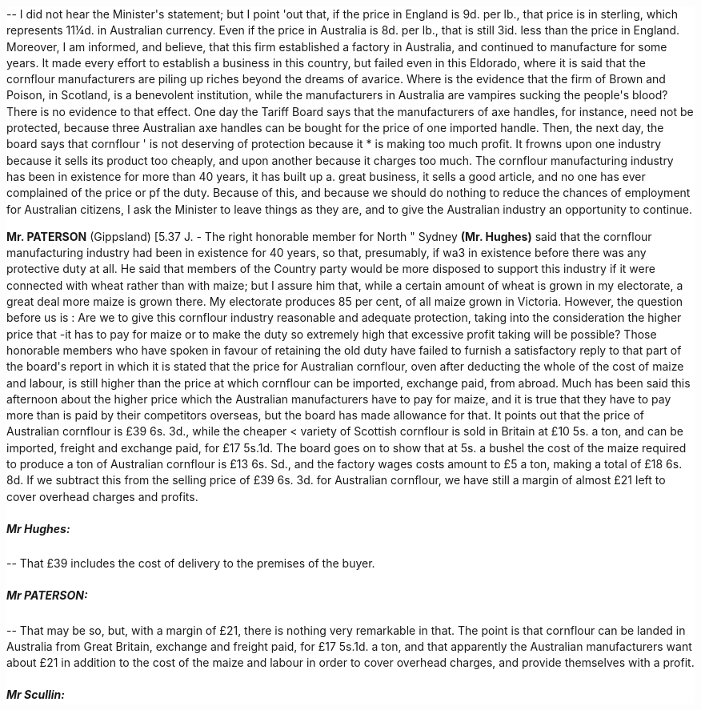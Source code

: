 -- I did not hear the Minister's statement; but I point 'out that, if the price in England is 9d. per lb., that price is in sterling, which represents 11¼d. in Australian currency. Even if the price in Australia is 8d. per lb., that is still 3id. less than the price in England. Moreover, I am informed, and believe, that this firm established a factory in Australia, and continued to manufacture for some years. It made every effort to establish a business in this country, but failed even in this Eldorado, where it is said that the cornflour manufacturers are piling up riches beyond the dreams of avarice. Where is the evidence that the firm of Brown and Poison, in Scotland, is a benevolent institution, while the manufacturers in Australia are vampires sucking the people's blood?  There  is no evidence to that effect. One day the Tariff Board says that the manufacturers of axe handles, for instance, need not be protected, because three Australian axe handles can be bought for the price of one imported handle. Then, the  next  day, the board says that cornflour ' is not deserving of protection because it * is making too much profit. It frowns upon one industry because it sells its product too cheaply, and upon another because it charges too much. The cornflour manufacturing industry has been in existence for more than 40 years, it has built up a. great business, it sells a good article, and no one has ever complained of the price or pf the duty. Because of this, and because we should do nothing to reduce the chances of employment for Australian citizens, I ask the Minister to leave things as they are, and to give the Australian industry an opportunity to continue. 


 **Mr. PATERSON** (Gippsland) [5.37  J.  - The right honorable member for North " Sydney  **(Mr. Hughes)**  said that the cornflour manufacturing industry  had  been in existence for 40 years, so that, presumably, if  wa3  in existence before there was any protective duty at all.  He  said that members of the Country party would be more disposed to support  this  industry if it  were  connected  with wheat  rather than with maize; but I assure him that, while a certain amount of wheat is grown in my electorate, a great  deal  more maize is grown there. My electorate produces 85 per cent, of all maize grown in Victoria. However, the question before us is : Are we to give this cornflour industry reasonable and adequate protection, taking into the consideration the higher price that -it has to pay for maize or to make the duty so extremely high that excessive profit taking will be possible? Those honorable members who have spoken in favour of retaining the old duty have failed to furnish a satisfactory reply to that part of the board's report in which it is stated that the price for Australian cornflour, oven after deducting the whole of the cost of maize and labour, is  still higher than the price at which cornflour can be imported, exchange paid, from abroad. Much has been said this afternoon about the higher price which the Australian manufacturers have to pay for maize, and it is true that they have to pay more than is paid by their competitors overseas, but the board has made allowance for that. It points out that the price of Australian cornflour is £39 6s. 3d., while the cheaper &lt; variety of Scottish cornflour is sold in Britain at £10 5s. a ton, and can be imported, freight and exchange paid, for £17 5s.1d. The board goes on to show that at 5s. a bushel the cost of the maize required to produce a ton of Australian cornflour is £13 6s. Sd., and the factory wages costs amount to £5 a ton, making a total of £18 6s. 8d. If we subtract this from the selling price of £39 6s. 3d. for Australian cornflour, we have still a margin of almost £21 left to cover overhead charges and profits. 

##### Mr Hughes:

-- That £39 includes the cost of delivery to the premises of the buyer. 

##### Mr PATERSON:

-- That may be so, but, with a margin of £21, there is nothing very remarkable in that. The point is that cornflour can be landed in Australia from Great Britain, exchange and freight paid, for £17 5s.1d. a ton, and that apparently the Australian manufacturers want about £21 in addition to the cost of the maize and labour in order to cover overhead charges, and provide themselves with a profit. 

##### Mr Scullin:
